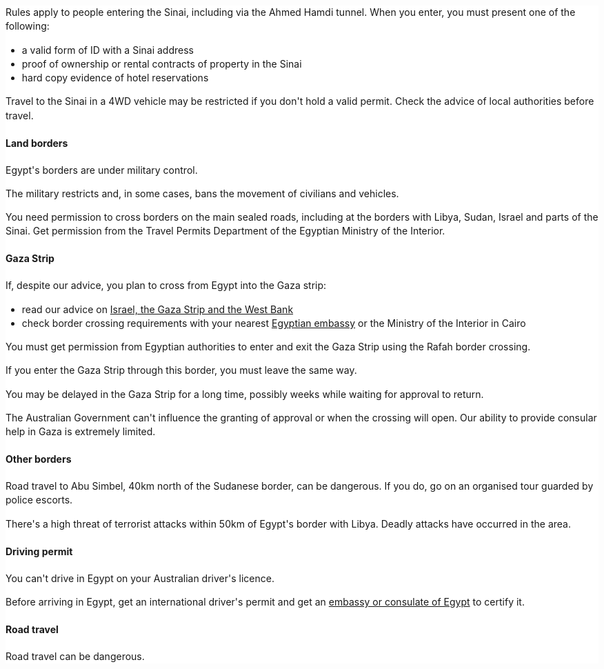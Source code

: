 Rules apply to people entering the Sinai, including via the Ahmed Hamdi tunnel. When you enter, you must present one of the following:

* a valid form of ID with a Sinai address
* proof of ownership or rental contracts of property in the Sinai
* hard copy evidence of hotel reservations

Travel to the Sinai in a 4WD vehicle may be restricted if you don't hold a valid permit. Check the advice of local authorities before travel.

#### Land borders

Egypt's borders are under military control.

The military restricts and, in some cases, bans the movement of civilians and vehicles.

You need permission to cross borders on the main sealed roads, including at the borders with Libya, Sudan, Israel and parts of the Sinai. Get permission from the Travel Permits Department of the Egyptian Ministry of the Interior.

#### Gaza Strip

If, despite our advice, you plan to cross from Egypt into the Gaza strip:

* read our advice on [Israel, the Gaza Strip and the West Bank](https://www.smartraveller.gov.au/destinations/middle-east/israel-and-palestinian-territories)
* check border crossing requirements with your nearest [Egyptian embassy](https://egyptconsulatesydney.com/en/) or the Ministry of the Interior in Cairo

You must get permission from Egyptian authorities to enter and exit the Gaza Strip using the Rafah border crossing.

If you enter the Gaza Strip through this border, you must leave the same way.

You may be delayed in the Gaza Strip for a long time, possibly weeks while waiting for approval to return.

The Australian Government can't influence the granting of approval or when the crossing will open. Our ability to provide consular help in Gaza is extremely limited.

#### Other borders

Road travel to Abu Simbel, 40km north of the Sudanese border, can be dangerous. If you do, go on an organised tour guarded by police escorts.

There's a high threat of terrorist attacks within 50km of Egypt's border with Libya. Deadly attacks have occurred in the area.

#### Driving permit

You can't drive in Egypt on your Australian driver's licence.

Before arriving in Egypt, get an international driver's permit and get an [embassy or consulate of Egypt](https://protocol.dfat.gov.au/Public/Missions/61) to certify it.

#### Road travel

Road travel can be dangerous.
